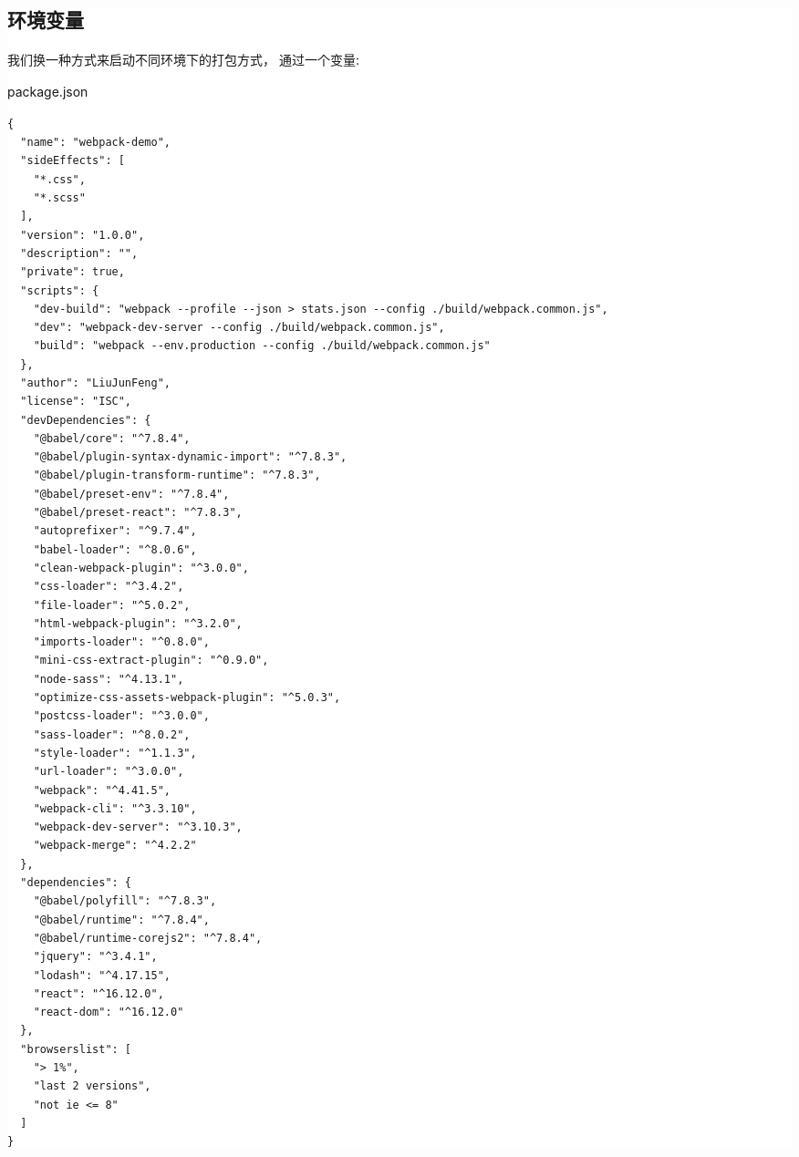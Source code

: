 ## 环境变量

我们换一种方式来启动不同环境下的打包方式， 通过一个变量:


package.json

```json{10,11,12,13,14}
{
  "name": "webpack-demo",
  "sideEffects": [
    "*.css",
    "*.scss"
  ],
  "version": "1.0.0",
  "description": "",
  "private": true,
  "scripts": {
    "dev-build": "webpack --profile --json > stats.json --config ./build/webpack.common.js",
    "dev": "webpack-dev-server --config ./build/webpack.common.js",
    "build": "webpack --env.production --config ./build/webpack.common.js"
  },
  "author": "LiuJunFeng",
  "license": "ISC",
  "devDependencies": {
    "@babel/core": "^7.8.4",
    "@babel/plugin-syntax-dynamic-import": "^7.8.3",
    "@babel/plugin-transform-runtime": "^7.8.3",
    "@babel/preset-env": "^7.8.4",
    "@babel/preset-react": "^7.8.3",
    "autoprefixer": "^9.7.4",
    "babel-loader": "^8.0.6",
    "clean-webpack-plugin": "^3.0.0",
    "css-loader": "^3.4.2",
    "file-loader": "^5.0.2",
    "html-webpack-plugin": "^3.2.0",
    "imports-loader": "^0.8.0",
    "mini-css-extract-plugin": "^0.9.0",
    "node-sass": "^4.13.1",
    "optimize-css-assets-webpack-plugin": "^5.0.3",
    "postcss-loader": "^3.0.0",
    "sass-loader": "^8.0.2",
    "style-loader": "^1.1.3",
    "url-loader": "^3.0.0",
    "webpack": "^4.41.5",
    "webpack-cli": "^3.3.10",
    "webpack-dev-server": "^3.10.3",
    "webpack-merge": "^4.2.2"
  },
  "dependencies": {
    "@babel/polyfill": "^7.8.3",
    "@babel/runtime": "^7.8.4",
    "@babel/runtime-corejs2": "^7.8.4",
    "jquery": "^3.4.1",
    "lodash": "^4.17.15",
    "react": "^16.12.0",
    "react-dom": "^16.12.0"
  },
  "browserslist": [
    "> 1%",
    "last 2 versions",
    "not ie <= 8"
  ]
}
```